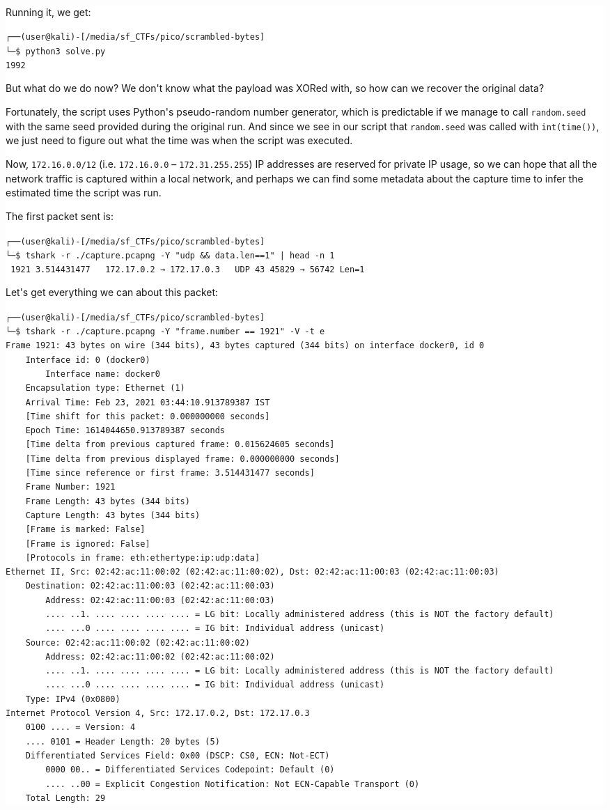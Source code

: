 Running it, we get:

```console
┌──(user@kali)-[/media/sf_CTFs/pico/scrambled-bytes]
└─$ python3 solve.py
1992
```

But what do we do now? We don't know what the payload was XORed with, so how can we recover the original data?

Fortunately, the script uses Python's pseudo-random number generator, which is predictable if we manage to call `random.seed` with the same seed provided during the original run. And since we see in our script that `random.seed` was called with `int(time())`, we just need to figure out what the time was when the script was executed.

Now, `172.16.0.0/12` (i.e. `172.16.0.0` – `172.31.255.255`) IP addresses are reserved for private IP usage, so we can hope that all the network traffic is captured within a local network, and perhaps we can find some metadata about the capture time to infer the estimated time the script was run.

The first packet sent is:

```console
┌──(user@kali)-[/media/sf_CTFs/pico/scrambled-bytes]
└─$ tshark -r ./capture.pcapng -Y "udp && data.len==1" | head -n 1
 1921 3.514431477   172.17.0.2 → 172.17.0.3   UDP 43 45829 → 56742 Len=1
 ```

Let's get everything we can about this packet:

```console
┌──(user@kali)-[/media/sf_CTFs/pico/scrambled-bytes]
└─$ tshark -r ./capture.pcapng -Y "frame.number == 1921" -V -t e
Frame 1921: 43 bytes on wire (344 bits), 43 bytes captured (344 bits) on interface docker0, id 0
    Interface id: 0 (docker0)
        Interface name: docker0
    Encapsulation type: Ethernet (1)
    Arrival Time: Feb 23, 2021 03:44:10.913789387 IST
    [Time shift for this packet: 0.000000000 seconds]
    Epoch Time: 1614044650.913789387 seconds
    [Time delta from previous captured frame: 0.015624605 seconds]
    [Time delta from previous displayed frame: 0.000000000 seconds]
    [Time since reference or first frame: 3.514431477 seconds]
    Frame Number: 1921
    Frame Length: 43 bytes (344 bits)
    Capture Length: 43 bytes (344 bits)
    [Frame is marked: False]
    [Frame is ignored: False]
    [Protocols in frame: eth:ethertype:ip:udp:data]
Ethernet II, Src: 02:42:ac:11:00:02 (02:42:ac:11:00:02), Dst: 02:42:ac:11:00:03 (02:42:ac:11:00:03)
    Destination: 02:42:ac:11:00:03 (02:42:ac:11:00:03)
        Address: 02:42:ac:11:00:03 (02:42:ac:11:00:03)
        .... ..1. .... .... .... .... = LG bit: Locally administered address (this is NOT the factory default)
        .... ...0 .... .... .... .... = IG bit: Individual address (unicast)
    Source: 02:42:ac:11:00:02 (02:42:ac:11:00:02)
        Address: 02:42:ac:11:00:02 (02:42:ac:11:00:02)
        .... ..1. .... .... .... .... = LG bit: Locally administered address (this is NOT the factory default)
        .... ...0 .... .... .... .... = IG bit: Individual address (unicast)
    Type: IPv4 (0x0800)
Internet Protocol Version 4, Src: 172.17.0.2, Dst: 172.17.0.3
    0100 .... = Version: 4
    .... 0101 = Header Length: 20 bytes (5)
    Differentiated Services Field: 0x00 (DSCP: CS0, ECN: Not-ECT)
        0000 00.. = Differentiated Services Codepoint: Default (0)
        .... ..00 = Explicit Congestion Notification: Not ECN-Capable Transport (0)
    Total Length: 29
```